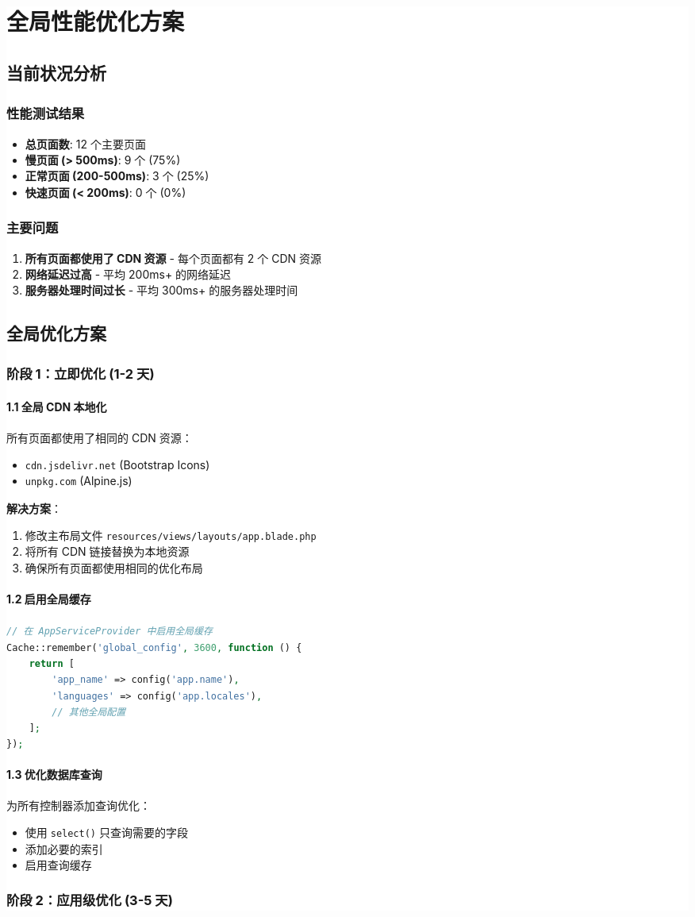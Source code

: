# 全局性能优化方案

## 当前状况分析

### 性能测试结果
- **总页面数**: 12 个主要页面
- **慢页面 (> 500ms)**: 9 个 (75%)
- **正常页面 (200-500ms)**: 3 个 (25%)
- **快速页面 (< 200ms)**: 0 个 (0%)

### 主要问题
1. **所有页面都使用了 CDN 资源** - 每个页面都有 2 个 CDN 资源
2. **网络延迟过高** - 平均 200ms+ 的网络延迟
3. **服务器处理时间过长** - 平均 300ms+ 的服务器处理时间

## 全局优化方案

### 阶段 1：立即优化 (1-2 天)

#### 1.1 全局 CDN 本地化
所有页面都使用了相同的 CDN 资源：
- `cdn.jsdelivr.net` (Bootstrap Icons)
- `unpkg.com` (Alpine.js)

**解决方案**：
1. 修改主布局文件 `resources/views/layouts/app.blade.php`
2. 将所有 CDN 链接替换为本地资源
3. 确保所有页面都使用相同的优化布局

#### 1.2 启用全局缓存
```php
// 在 AppServiceProvider 中启用全局缓存
Cache::remember('global_config', 3600, function () {
    return [
        'app_name' => config('app.name'),
        'languages' => config('app.locales'),
        // 其他全局配置
    ];
});
```

#### 1.3 优化数据库查询
为所有控制器添加查询优化：
- 使用 `select()` 只查询需要的字段
- 添加必要的索引
- 启用查询缓存

### 阶段 2：应用级优化 (3-5 天)
